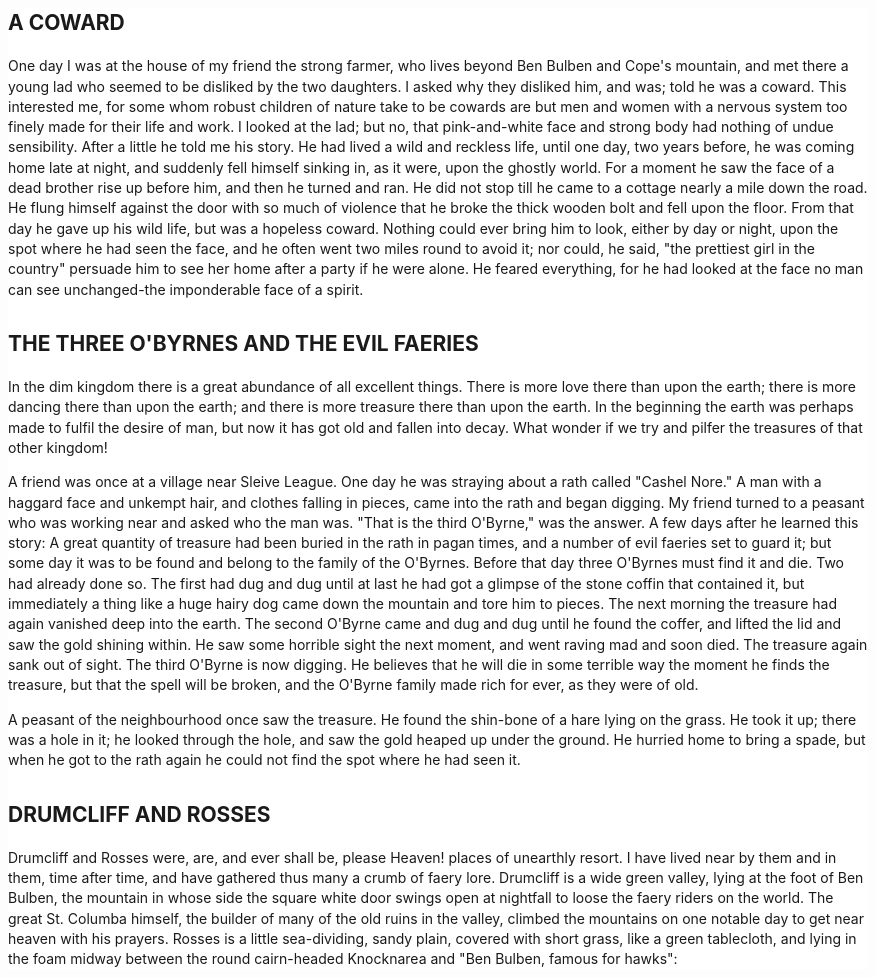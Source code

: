 ## A COWARD

One day I was at the house of my friend the strong farmer, who lives beyond Ben Bulben and Cope's mountain, and met there a young lad who seemed to be disliked by the two daughters. I asked why they disliked him, and was; told he was a coward. This interested me, for some whom robust children of nature take to be cowards are but men and women with a nervous system too finely made for their life and work. I looked at the lad; but no, that pink-and-white face and strong body had nothing of undue sensibility. After a little he told me his story. He had lived a wild and reckless life, until one day, two years before, he was coming home late at night, and suddenly fell himself sinking in, as it were, upon the ghostly world. For a moment he saw the face of a dead brother rise up before him, and then he turned and ran. He did not stop till he came to a cottage nearly a mile down the road. He flung himself against the door with so much of violence that he broke the thick wooden bolt and fell upon the floor. From that day he gave up his wild life, but was a hopeless coward. Nothing could ever bring him to look, either by day or night, upon the spot where he had seen the face, and he often went two miles round to avoid it; nor could, he said, "the prettiest girl in the country" persuade him to see her home after a party if he were alone. He feared everything, for he had looked at the face no man can see unchanged-the imponderable face of a spirit.

## THE THREE O'BYRNES AND THE EVIL FAERIES

In the dim kingdom there is a great abundance of all excellent things. There is more love there than upon the earth; there is more dancing there than upon the earth; and there is more treasure there than upon the earth. In the beginning the earth was perhaps made to fulfil the desire of man, but now it has got old and fallen into decay. What wonder if we try and pilfer the treasures of that other kingdom!

A friend was once at a village near Sleive League. One day he was straying about a rath called "Cashel Nore." A man with a haggard face and unkempt hair, and clothes falling in pieces, came into the rath and began digging. My friend turned to a peasant who was working near and asked who the man was. "That is the third O'Byrne," was the answer. A few days after he learned this story: A great quantity of treasure had been buried in the rath in pagan times, and a number of evil faeries set to guard it; but some day it was to be found and belong to the family of the O'Byrnes. Before that day three O'Byrnes must find it and die. Two had already done so. The first had dug and dug until at last he had got a glimpse of the stone coffin that contained it, but immediately a thing like a huge hairy dog came down the mountain and tore him to pieces. The next morning the treasure had again vanished deep into the earth. The second O'Byrne came and dug and dug until he found the coffer, and lifted the lid and saw the gold shining within. He saw some horrible sight the next moment, and went raving mad and soon died. The treasure again sank out of sight. The third O'Byrne is now digging. He believes that he will die in some terrible way the moment he finds the treasure, but that the spell will be broken, and the O'Byrne family made rich for ever, as they were of old.

A peasant of the neighbourhood once saw the treasure. He found the shin-bone of a hare lying on the grass. He took it up; there was a hole in it; he looked through the hole, and saw the gold heaped up under the ground. He hurried home to bring a spade, but when he got to the rath again he could not find the spot where he had seen it.


## DRUMCLIFF AND ROSSES

Drumcliff and Rosses were, are, and ever shall be, please Heaven! places of unearthly resort. I have lived near by them and in them, time after time, and have gathered thus many a crumb of faery lore. Drumcliff is a wide green valley, lying at the foot of Ben Bulben, the mountain in whose side the square white door swings open at nightfall to loose the faery riders on the world. The great St. Columba himself, the builder of many of the old ruins in the valley, climbed the mountains on one notable day to get near heaven with his prayers. Rosses is a little sea-dividing, sandy plain, covered with short grass, like a green tablecloth, and lying in the foam midway between the round cairn-headed Knocknarea and "Ben Bulben, famous for hawks":

